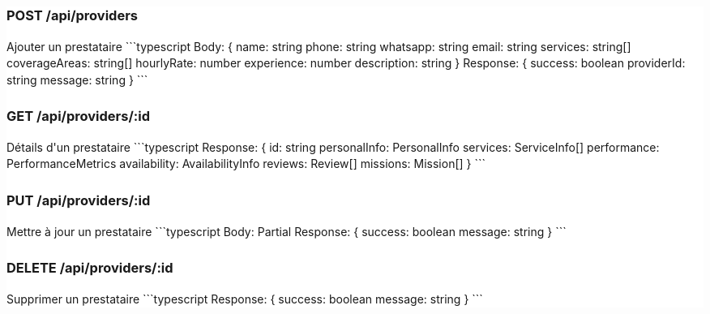 ### **POST /api/providers**
Ajouter un prestataire
\`\`\`typescript
Body: {
  name: string
  phone: string
  whatsapp: string
  email: string
  services: string[]
  coverageAreas: string[]
  hourlyRate: number
  experience: number
  description: string
}
Response: {
  success: boolean
  providerId: string
  message: string
}
\`\`\`

### **GET /api/providers/:id**
Détails d'un prestataire
\`\`\`typescript
Response: {
  id: string
  personalInfo: PersonalInfo
  services: ServiceInfo[]
  performance: PerformanceMetrics
  availability: AvailabilityInfo
  reviews: Review[]
  missions: Mission[]
}
\`\`\`

### **PUT /api/providers/:id**
Mettre à jour un prestataire
\`\`\`typescript
Body: Partial<Provider>
Response: {
  success: boolean
  message: string
}
\`\`\`

### **DELETE /api/providers/:id**
Supprimer un prestataire
\`\`\`typescript
Response: {
  success: boolean
  message: string
}
\`\`\`
